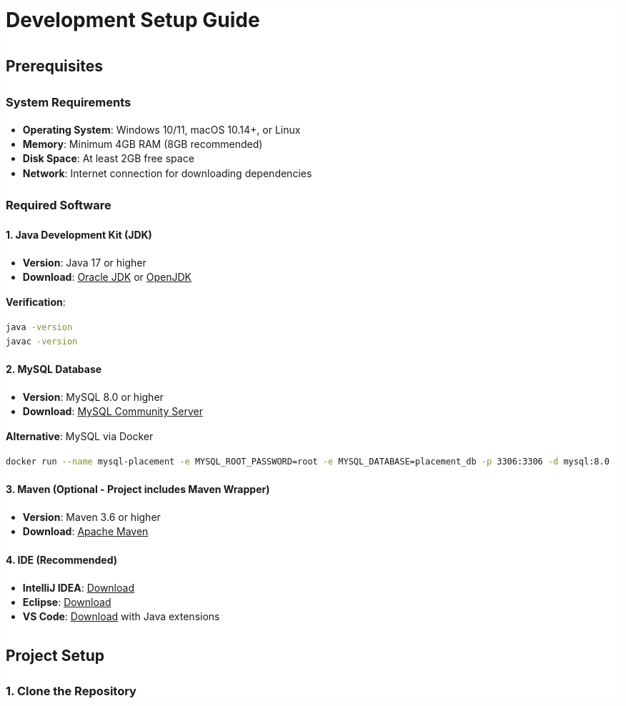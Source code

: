 # Development Setup Guide

## Prerequisites

### System Requirements

- **Operating System**: Windows 10/11, macOS 10.14+, or Linux
- **Memory**: Minimum 4GB RAM (8GB recommended)
- **Disk Space**: At least 2GB free space
- **Network**: Internet connection for downloading dependencies

### Required Software

#### 1. Java Development Kit (JDK)

- **Version**: Java 17 or higher
- **Download**: [Oracle JDK](https://www.oracle.com/java/technologies/downloads/) or [OpenJDK](https://openjdk.org/)

**Verification**:

```bash
java -version
javac -version
```

#### 2. MySQL Database

- **Version**: MySQL 8.0 or higher
- **Download**: [MySQL Community Server](https://dev.mysql.com/downloads/mysql/)

**Alternative**: MySQL via Docker

```bash
docker run --name mysql-placement -e MYSQL_ROOT_PASSWORD=root -e MYSQL_DATABASE=placement_db -p 3306:3306 -d mysql:8.0
```

#### 3. Maven (Optional - Project includes Maven Wrapper)

- **Version**: Maven 3.6 or higher
- **Download**: [Apache Maven](https://maven.apache.org/download.cgi)

#### 4. IDE (Recommended)

- **IntelliJ IDEA**: [Download](https://www.jetbrains.com/idea/)
- **Eclipse**: [Download](https://www.eclipse.org/downloads/)
- **VS Code**: [Download](https://code.visualstudio.com/) with Java extensions

## Project Setup

### 1. Clone the Repository
